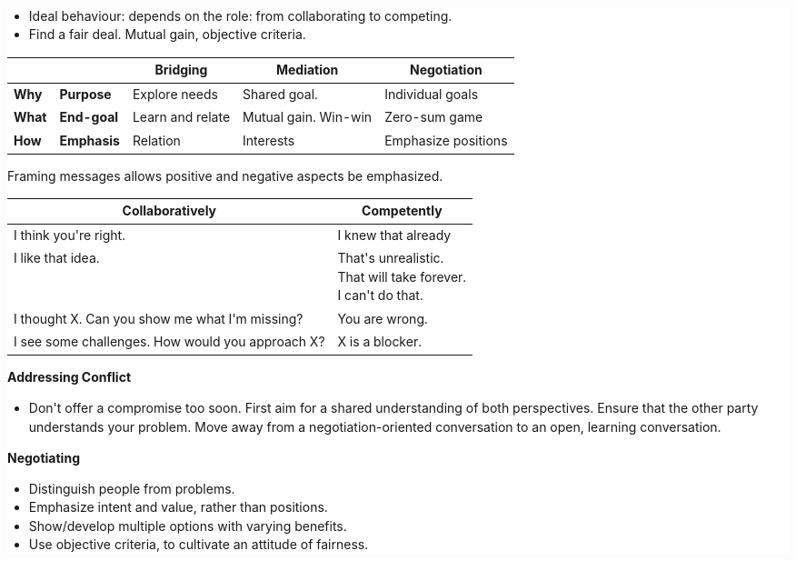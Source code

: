 - Ideal behaviour: depends on the role: from collaborating to competing.
- Find a fair deal. Mutual gain, objective criteria.

|          |              | Bridging         | Mediation            | Negotiation         |
| -------- | ------------ | ---------------- | -------------------- | ------------------- |
| **Why**  | **Purpose**  | Explore needs    | Shared goal.         | Individual goals    |
| **What** | **End-goal** | Learn and relate | Mutual gain. Win-win | Zero-sum game       |
| **How**  | **Emphasis** | Relation         | Interests            | Emphasize positions |

Framing messages allows positive and negative aspects be emphasized.

| Collaboratively                                  | Competently                                                  |
| ------------------------------------------------ | ------------------------------------------------------------ |
| I think you're right.                            | I knew that already                                          |
| I like that idea.                                | That's unrealistic. <br />That will take forever.<br />I can't do that. |
| I thought X. Can you show me what I'm missing?   | You are wrong.                                               |
| I see some challenges. How would you approach X? | X is a blocker.                                              |

**Addressing Conflict**

- Don't offer a compromise too soon. First aim for a shared understanding of both perspectives. Ensure that the other party understands your problem. Move away from a negotiation-oriented conversation to an open, learning conversation.

**Negotiating**

- Distinguish people from problems.
- Emphasize intent and value, rather than positions.
- Show/develop multiple options with varying benefits.
- Use objective criteria, to cultivate an attitude of fairness.



